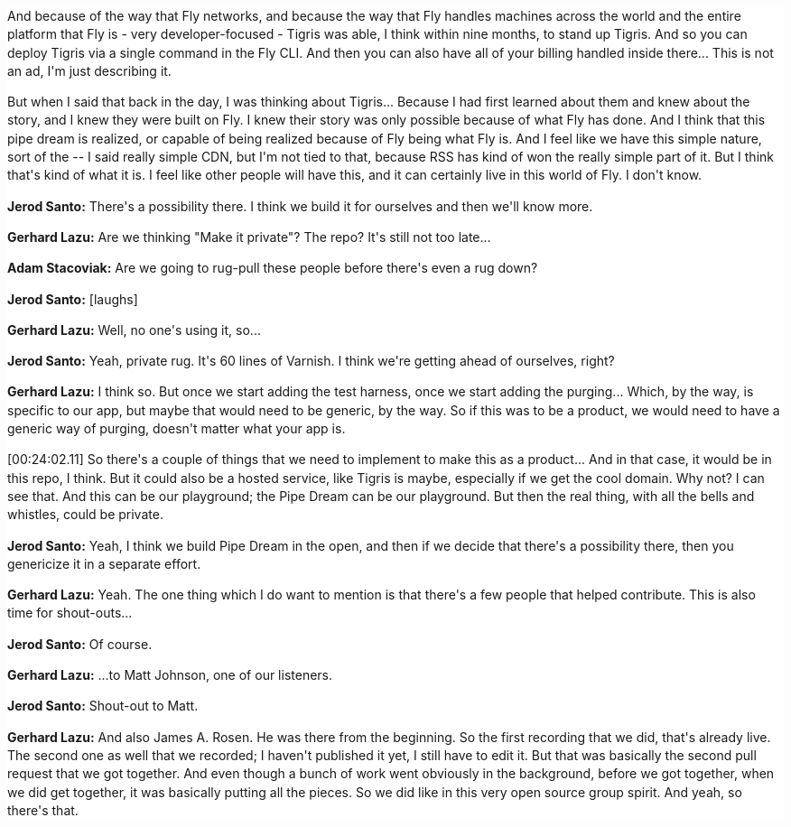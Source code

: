 And because of the way that Fly networks, and because the way that Fly handles machines across the world and the entire platform that Fly is - very developer-focused - Tigris was able, I think within nine months, to stand up Tigris. And so you can deploy Tigris via a single command in the Fly CLI. And then you can also have all of your billing handled inside there... This is not an ad, I'm just describing it.

But when I said that back in the day, I was thinking about Tigris... Because I had first learned about them and knew about the story, and I knew they were built on Fly. I knew their story was only possible because of what Fly has done. And I think that this pipe dream is realized, or capable of being realized because of Fly being what Fly is. And I feel like we have this simple nature, sort of the -- I said really simple CDN, but I'm not tied to that, because RSS has kind of won the really simple part of it. But I think that's kind of what it is. I feel like other people will have this, and it can certainly live in this world of Fly. I don't know.

**Jerod Santo:** There's a possibility there. I think we build it for ourselves and then we'll know more.

**Gerhard Lazu:** Are we thinking "Make it private"? The repo? It's still not too late...

**Adam Stacoviak:** Are we going to rug-pull these people before there's even a rug down?

**Jerod Santo:** \[laughs\]

**Gerhard Lazu:** Well, no one's using it, so...

**Jerod Santo:** Yeah, private rug. It's 60 lines of Varnish. I think we're getting ahead of ourselves, right?

**Gerhard Lazu:** I think so. But once we start adding the test harness, once we start adding the purging... Which, by the way, is specific to our app, but maybe that would need to be generic, by the way. So if this was to be a product, we would need to have a generic way of purging, doesn't matter what your app is.

\[00:24:02.11\] So there's a couple of things that we need to implement to make this as a product... And in that case, it would be in this repo, I think. But it could also be a hosted service, like Tigris is maybe, especially if we get the cool domain. Why not? I can see that. And this can be our playground; the Pipe Dream can be our playground. But then the real thing, with all the bells and whistles, could be private.

**Jerod Santo:** Yeah, I think we build Pipe Dream in the open, and then if we decide that there's a possibility there, then you genericize it in a separate effort.

**Gerhard Lazu:** Yeah. The one thing which I do want to mention is that there's a few people that helped contribute. This is also time for shout-outs...

**Jerod Santo:** Of course.

**Gerhard Lazu:** ...to Matt Johnson, one of our listeners.

**Jerod Santo:** Shout-out to Matt.

**Gerhard Lazu:** And also James A. Rosen. He was there from the beginning. So the first recording that we did, that's already live. The second one as well that we recorded; I haven't published it yet, I still have to edit it. But that was basically the second pull request that we got together. And even though a bunch of work went obviously in the background, before we got together, when we did get together, it was basically putting all the pieces. So we did like in this very open source group spirit. And yeah, so there's that.

